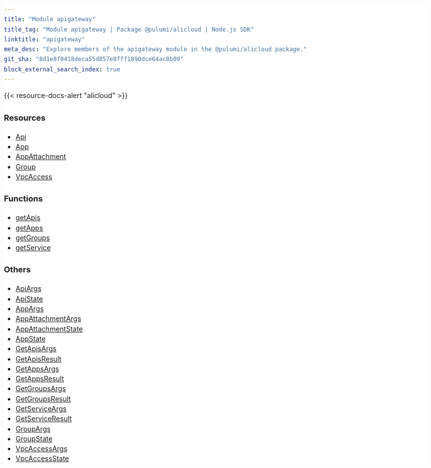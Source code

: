 ```yaml
---
title: "Module apigateway"
title_tag: "Module apigateway | Package @pulumi/alicloud | Node.js SDK"
linktitle: "apigateway"
meta_desc: "Explore members of the apigateway module in the @pulumi/alicloud package."
git_sha: "8d1e8f0418deca55d857e8fff1890dce64ac8b09"
block_external_search_index: true
---
```





{{< resource-docs-alert "alicloud" >}}




<h3>Resources</h3>
<ul class="api">
    <li><a href="#Api"><span class="symbol resource"></span>Api</a></li>
    <li><a href="#App"><span class="symbol resource"></span>App</a></li>
    <li><a href="#AppAttachment"><span class="symbol resource"></span>AppAttachment</a></li>
    <li><a href="#Group"><span class="symbol resource"></span>Group</a></li>
    <li><a href="#VpcAccess"><span class="symbol resource"></span>VpcAccess</a></li>
</ul>

<h3>Functions</h3>
<ul class="api">
    <li><a href="#getApis"><span class="symbol function"></span>getApis</a></li>
    <li><a href="#getApps"><span class="symbol function"></span>getApps</a></li>
    <li><a href="#getGroups"><span class="symbol function"></span>getGroups</a></li>
    <li><a href="#getService"><span class="symbol function"></span>getService</a></li>
</ul>

<h3>Others</h3>
<ul class="api">
    <li><a href="#ApiArgs"><span class="symbol api"></span>ApiArgs</a></li>
    <li><a href="#ApiState"><span class="symbol api"></span>ApiState</a></li>
    <li><a href="#AppArgs"><span class="symbol api"></span>AppArgs</a></li>
    <li><a href="#AppAttachmentArgs"><span class="symbol api"></span>AppAttachmentArgs</a></li>
    <li><a href="#AppAttachmentState"><span class="symbol api"></span>AppAttachmentState</a></li>
    <li><a href="#AppState"><span class="symbol api"></span>AppState</a></li>
    <li><a href="#GetApisArgs"><span class="symbol api"></span>GetApisArgs</a></li>
    <li><a href="#GetApisResult"><span class="symbol api"></span>GetApisResult</a></li>
    <li><a href="#GetAppsArgs"><span class="symbol api"></span>GetAppsArgs</a></li>
    <li><a href="#GetAppsResult"><span class="symbol api"></span>GetAppsResult</a></li>
    <li><a href="#GetGroupsArgs"><span class="symbol api"></span>GetGroupsArgs</a></li>
    <li><a href="#GetGroupsResult"><span class="symbol api"></span>GetGroupsResult</a></li>
    <li><a href="#GetServiceArgs"><span class="symbol api"></span>GetServiceArgs</a></li>
    <li><a href="#GetServiceResult"><span class="symbol api"></span>GetServiceResult</a></li>
    <li><a href="#GroupArgs"><span class="symbol api"></span>GroupArgs</a></li>
    <li><a href="#GroupState"><span class="symbol api"></span>GroupState</a></li>
    <li><a href="#VpcAccessArgs"><span class="symbol api"></span>VpcAccessArgs</a></li>
    <li><a href="#VpcAccessState"><span class="symbol api"></span>VpcAccessState</a></li>
</ul>
